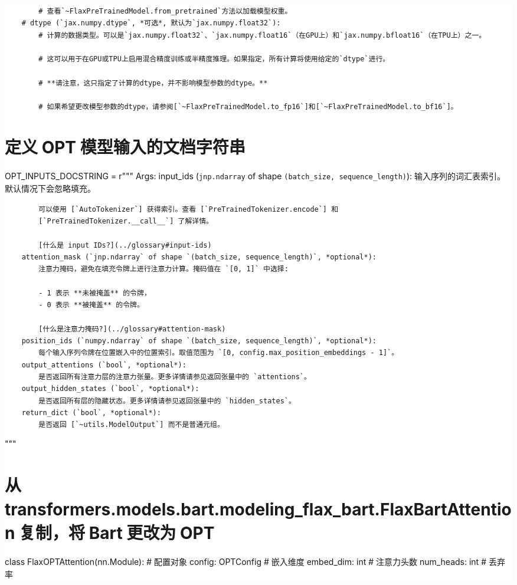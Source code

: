             # 查看`~FlaxPreTrainedModel.from_pretrained`方法以加载模型权重。
        # dtype (`jax.numpy.dtype`, *可选*, 默认为`jax.numpy.float32`):
            # 计算的数据类型。可以是`jax.numpy.float32`、`jax.numpy.float16`（在GPU上）和`jax.numpy.bfloat16`（在TPU上）之一。
            
            # 这可以用于在GPU或TPU上启用混合精度训练或半精度推理。如果指定，所有计算将使用给定的`dtype`进行。
            
            # **请注意，这只指定了计算的dtype，并不影响模型参数的dtype。**
            
            # 如果希望更改模型参数的dtype，请参阅[`~FlaxPreTrainedModel.to_fp16`]和[`~FlaxPreTrainedModel.to_bf16`]。
# 定义 OPT 模型输入的文档字符串
OPT_INPUTS_DOCSTRING = r"""
    Args:
        input_ids (`jnp.ndarray` of shape `(batch_size, sequence_length)`):
            输入序列的词汇表索引。默认情况下会忽略填充。

            可以使用 [`AutoTokenizer`] 获得索引。查看 [`PreTrainedTokenizer.encode`] 和
            [`PreTrainedTokenizer.__call__`] 了解详情。

            [什么是 input IDs?](../glossary#input-ids)
        attention_mask (`jnp.ndarray` of shape `(batch_size, sequence_length)`, *optional*):
            注意力掩码，避免在填充令牌上进行注意力计算。掩码值在 `[0, 1]` 中选择:

            - 1 表示 **未被掩盖** 的令牌，
            - 0 表示 **被掩盖** 的令牌。

            [什么是注意力掩码?](../glossary#attention-mask)
        position_ids (`numpy.ndarray` of shape `(batch_size, sequence_length)`, *optional*):
            每个输入序列令牌在位置嵌入中的位置索引。取值范围为 `[0, config.max_position_embeddings - 1]`。
        output_attentions (`bool`, *optional*):
            是否返回所有注意力层的注意力张量。更多详情请参见返回张量中的 `attentions`。
        output_hidden_states (`bool`, *optional*):
            是否返回所有层的隐藏状态。更多详情请参见返回张量中的 `hidden_states`。
        return_dict (`bool`, *optional*):
            是否返回 [`~utils.ModelOutput`] 而不是普通元组。
"""

# 从 transformers.models.bart.modeling_flax_bart.FlaxBartAttention 复制，将 Bart 更改为 OPT
class FlaxOPTAttention(nn.Module):
    # 配置对象
    config: OPTConfig
    # 嵌入维度
    embed_dim: int
    # 注意力头数
    num_heads: int
    # 丢弃率